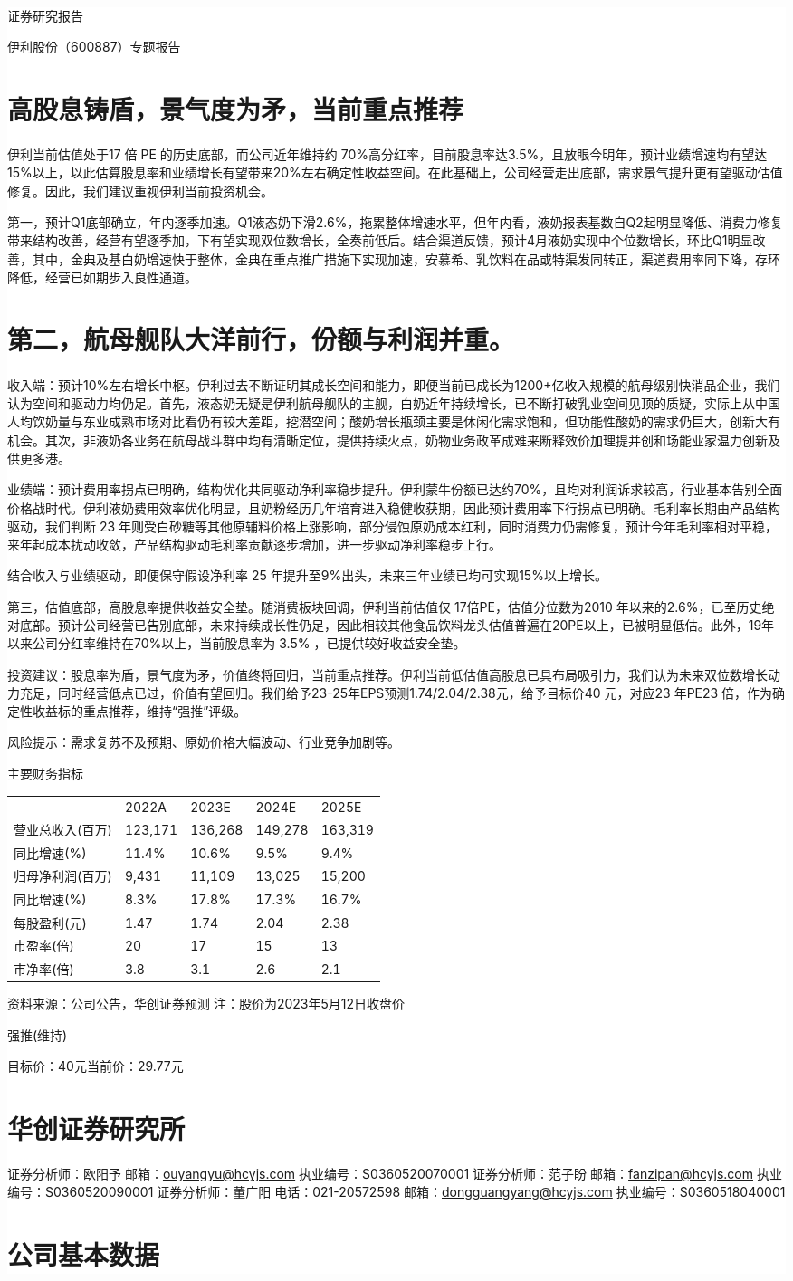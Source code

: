 证券研究报告

伊利股份（600887）专题报告

# 高股息铸盾，景气度为矛，当前重点推荐

伊利当前估值处于17 倍 PE 的历史底部，而公司近年维持约 70%高分红率，目前股息率达3.5%，且放眼今明年，预计业绩增速均有望达15%以上，以此估算股息率和业绩增长有望带来20%左右确定性收益空间。在此基础上，公司经营走出底部，需求景气提升更有望驱动估值修复。因此，我们建议重视伊利当前投资机会。

第一，预计Q1底部确立，年内逐季加速。Q1液态奶下滑2.6%，拖累整体增速水平，但年内看，液奶报表基数自Q2起明显降低、消费力修复带来结构改善，经营有望逐季加，下有望实现双位数增长，全奏前低后。结合渠道反馈，预计4月液奶实现中个位数增长，环比Q1明显改善，其中，金典及基白奶增速快于整体，金典在重点推广措施下实现加速，安慕希、乳饮料在品或特渠发同转正，渠道费用率同下降，存环降低，经营已如期步入良性通道。

# 第二，航母舰队大洋前行，份额与利润并重。

收入端：预计10%左右增长中枢。伊利过去不断证明其成长空间和能力，即便当前已成长为1200+亿收入规模的航母级别快消品企业，我们认为空间和驱动力均仍足。首先，液态奶无疑是伊利航母舰队的主舰，白奶近年持续增长，已不断打破乳业空间见顶的质疑，实际上从中国人均饮奶量与东业成熟市场对比看仍有较大差距，挖潜空间；酸奶增长瓶颈主要是休闲化需求饱和，但功能性酸奶的需求仍巨大，创新大有机会。其次，非液奶各业务在航母战斗群中均有清晰定位，提供持续火点，奶物业务政革成难来断释效价加理提并创和场能业家温力创新及供更多港。

业绩端：预计费用率拐点已明确，结构优化共同驱动净利率稳步提升。伊利蒙牛份额已达约70%，且均对利润诉求较高，行业基本告别全面价格战时代。伊利液奶费用效率优化明显，且奶粉经历几年培育进入稳健收获期，因此预计费用率下行拐点已明确。毛利率长期由产品结构驱动，我们判断 23 年则受白砂糖等其他原辅料价格上涨影响，部分侵蚀原奶成本红利，同时消费力仍需修复，预计今年毛利率相对平稳，来年起成本扰动收敛，产品结构驱动毛利率贡献逐步增加，进一步驱动净利率稳步上行。

结合收入与业绩驱动，即便保守假设净利率 25 年提升至9%出头，未来三年业绩已均可实现15%以上增长。

第三，估值底部，高股息率提供收益安全垫。随消费板块回调，伊利当前估值仅 17倍PE，估值分位数为2010 年以来的2.6%，已至历史绝对底部。预计公司经营已告别底部，未来持续成长性仍足，因此相较其他食品饮料龙头估值普遍在20PE以上，已被明显低估。此外，19年以来公司分红率维持在70%以上，当前股息率为 $3 . 5 \%$ ，已提供较好收益安全垫。

投资建议：股息率为盾，景气度为矛，价值终将回归，当前重点推荐。伊利当前低估值高股息已具布局吸引力，我们认为未来双位数增长动力充足，同时经营低点已过，价值有望回归。我们给予23-25年EPS预测1.74/2.04/2.38元，给予目标价40 元，对应23 年PE23 倍，作为确定性收益标的重点推荐，维持“强推”评级。

风险提示：需求复苏不及预期、原奶价格大幅波动、行业竞争加剧等。

主要财务指标  

<table><tr><td></td><td>2022A</td><td>2023E</td><td>2024E</td><td>2025E</td></tr><tr><td>营业总收入(百万)</td><td>123,171</td><td>136,268</td><td>149,278</td><td>163,319</td></tr><tr><td>同比增速(%)</td><td>11.4%</td><td>10.6%</td><td>9.5%</td><td>9.4%</td></tr><tr><td>归母净利润(百万)</td><td>9,431</td><td>11,109</td><td>13,025</td><td>15,200</td></tr><tr><td>同比增速(%)</td><td>8.3%</td><td>17.8%</td><td>17.3%</td><td>16.7%</td></tr><tr><td>每股盈利(元)</td><td>1.47</td><td>1.74</td><td>2.04</td><td>2.38</td></tr><tr><td>市盈率(倍)</td><td>20</td><td>17</td><td>15</td><td>13</td></tr><tr><td>市净率(倍)</td><td>3.8</td><td>3.1</td><td>2.6</td><td>2.1</td></tr></table>

资料来源：公司公告，华创证券预测 注：股价为2023年5月12日收盘价

强推(维持)

目标价：40元当前价：29.77元

# 华创证券研究所

证券分析师：欧阳予 邮箱：ouyangyu@hcyjs.com 执业编号：S0360520070001 证券分析师：范子盼 邮箱：fanzipan@hcyjs.com 执业编号：S0360520090001 证券分析师：董广阳 电话：021-20572598 邮箱：dongguangyang@hcyjs.com 执业编号：S0360518040001

# 公司基本数据
